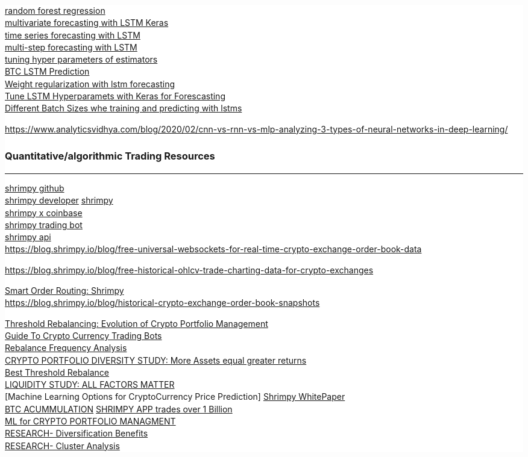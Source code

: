 [random forest regression](https://www.geeksforgeeks.org/random-forest-regression-in-python/)   
[multivariate forecasting with LSTM Keras](https://machinelearningmastery.com/multivariate-time-series-forecasting-lstms-keras/)  
[time series forecasting with LSTM](https://machinelearningmastery.com/time-series-forecasting-long-short-term-memory-network-python/)   
[multi-step forecasting with LSTM](https://machinelearningmastery.com/multi-step-time-series-forecasting-long-short-term-memory-networks-python/)   
[tuning hyper parameters of estimators](https://scikit-learn.org/stable/modules/grid_search.html)  
[BTC LSTM Prediction](http://www.quantatrisk.com/2020/04/01/how-to-predict-bitcoin-price-deep-learning-lstm-network-python/#:~:text=Design%20and%20train%20the%20LSTM,the%20entire%20test%20data%20sample.)  
[Weight regularization with lstm forecasting](https://machinelearningmastery.com/use-weight-regularization-lstm-networks-time-series-forecasting/)   
[Tune LSTM Hyperparamets with Keras for Forescasting](https://machinelearningmastery.com/tune-lstm-hyperparameters-keras-time-series-forecasting/)  
[Different Batch Sizes whe training and predicting with lstms](https://machinelearningmastery.com/use-different-batch-sizes-training-predicting-python-keras/)  

https://www.analyticsvidhya.com/blog/2020/02/cnn-vs-rnn-vs-mlp-analyzing-3-types-of-neural-networks-in-deep-learning/



### Quantitative/algorithmic Trading Resources
---
[shrimpy github](https://github.com/shrimpy-dev/shrimpy-python)  
[shrimpy developer](https://developers.shrimpy.io/docs/?python#rebalancing) 
[shrimpy](https://www.shrimpy.io/)  
[shrimpy x coinbase](https://blog.shrimpy.io/blog/python-scripts-for-coinbase-pro-market-data)  
[shrimpy trading bot](https://blog.shrimpy.io/blog/how-to-make-a-crypto-trading-bot-using-python)  
[shrimpy api](https://blog.shrimpy.io/blog/how-to-make-a-crypto-trading-bot-using-python)  
https://blog.shrimpy.io/blog/free-universal-websockets-for-real-time-crypto-exchange-order-book-data

https://blog.shrimpy.io/blog/free-historical-ohlcv-trade-charting-data-for-crypto-exchanges

[Smart Order Routing: Shrimpy](https://blog.shrimpy.io/blog/crypto-api-for-smart-order-routing)  
https://blog.shrimpy.io/blog/historical-crypto-exchange-order-book-snapshots


[Threshold Rebalancing: Evolution of Crypto Portfolio Management](https://blog.shrimpy.io/blog/threshold-rebalancing-the-evolution-of-cryptocurrency-portfolio-management)  
[Guide To Crypto Currency Trading Bots](https://blog.shrimpy.io/blog/cryptocurrency-trading-bots-the-complete-guide)  
[Rebalance Frequency Analysis](https://blog.shrimpy.io/blog/an-analysis-of-high-frequency-rebalancing)   
[CRYPTO PORTFOLIO DIVERSITY STUDY: More Assets equal greater returns](https://hackernoon.com/portfolio-diversity-a-technical-analysis-c2c49f4d3a77)  
[Best Threshold Rebalance](https://blog.shrimpy.io/blog/the-best-threshold-for-cryptocurrency-rebalancing-strategies)  
[LIQUIDITY STUDY: ALL FACTORS MATTER](https://blog.goodaudience.com/exchange-liquidity-a-comparative-study-e184ef7162f)  
[Machine Learning Options for CryptoCurrency Price Prediction]
[Shrimpy WhitePaper](https://www.shrimpy.io/shrimpy-whitepaper.pdf)  
[BTC ACUMMULATION](https://blog.shrimpy.io/blog/taking-profit-crypto-portfolio-strategies)
[SHRIMPY APP trades over 1 Billion](https://medium.com/the-innovation/how-our-crypto-app-traded-over-1-billion-b2a96217d91e)  
[ML for CRYPTO PORTFOLIO MANAGMENT](https://blog.shrimpy.io/blog/machine-learning-for-crypto-portfolio-management-case-study-week-20)  
[RESEARCH- Diversification Benefits](https://research.binance.com/en/analysis/bitcoin-diversification-benefits)    
[RESEARCH- Cluster Analysis](https://research.binance.com/en/analysis/cluster-analysis)  
